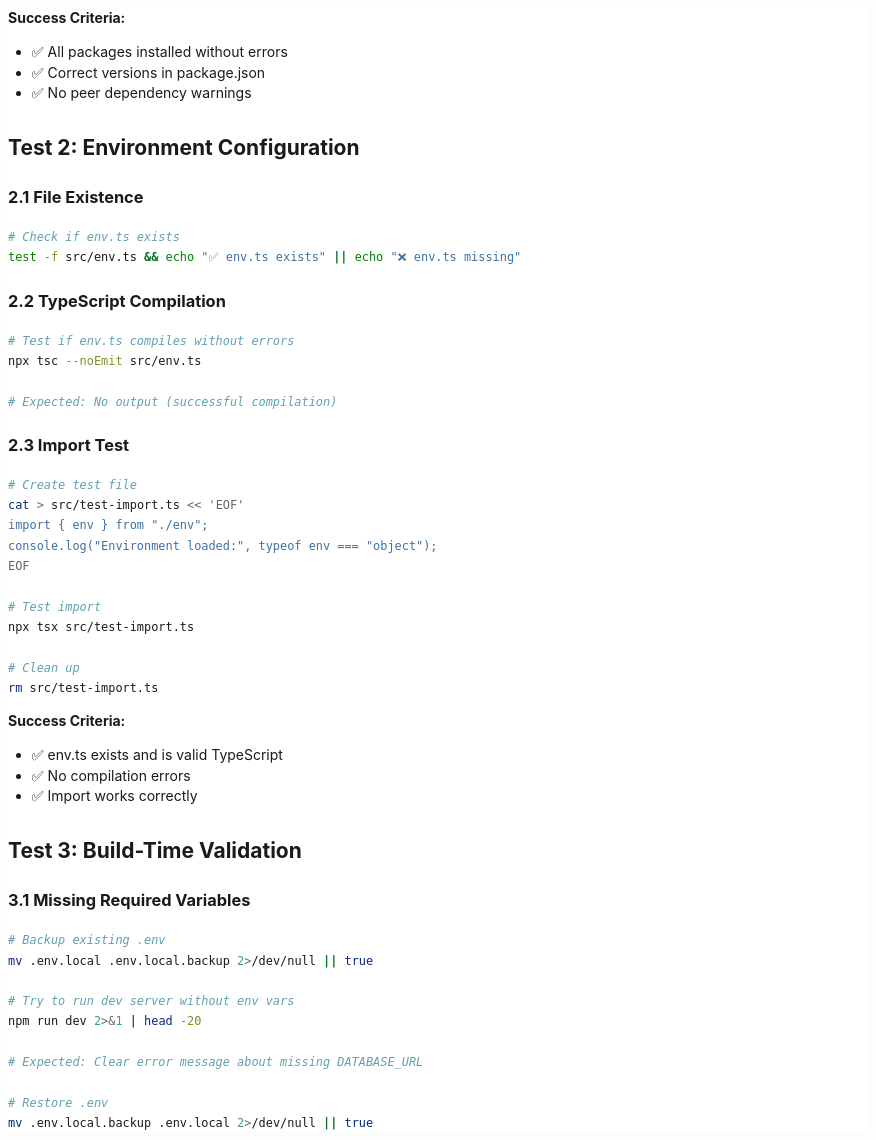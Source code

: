 **Success Criteria:**
- ✅ All packages installed without errors
- ✅ Correct versions in package.json
- ✅ No peer dependency warnings

## Test 2: Environment Configuration

### 2.1 File Existence
```bash
# Check if env.ts exists
test -f src/env.ts && echo "✅ env.ts exists" || echo "❌ env.ts missing"
```

### 2.2 TypeScript Compilation
```bash
# Test if env.ts compiles without errors
npx tsc --noEmit src/env.ts

# Expected: No output (successful compilation)
```

### 2.3 Import Test
```bash
# Create test file
cat > src/test-import.ts << 'EOF'
import { env } from "./env";
console.log("Environment loaded:", typeof env === "object");
EOF

# Test import
npx tsx src/test-import.ts

# Clean up
rm src/test-import.ts
```

**Success Criteria:**
- ✅ env.ts exists and is valid TypeScript
- ✅ No compilation errors
- ✅ Import works correctly

## Test 3: Build-Time Validation

### 3.1 Missing Required Variables
```bash
# Backup existing .env
mv .env.local .env.local.backup 2>/dev/null || true

# Try to run dev server without env vars
npm run dev 2>&1 | head -20

# Expected: Clear error message about missing DATABASE_URL

# Restore .env
mv .env.local.backup .env.local 2>/dev/null || true
```

